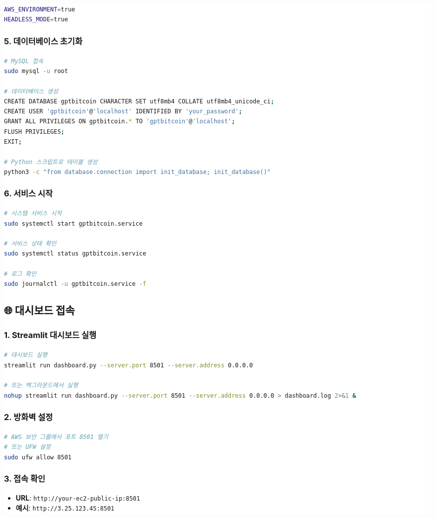 ```bash
AWS_ENVIRONMENT=true
HEADLESS_MODE=true
```

### 5. 데이터베이스 초기화
```bash
# MySQL 접속
sudo mysql -u root

# 데이터베이스 생성
CREATE DATABASE gptbitcoin CHARACTER SET utf8mb4 COLLATE utf8mb4_unicode_ci;
CREATE USER 'gptbitcoin'@'localhost' IDENTIFIED BY 'your_password';
GRANT ALL PRIVILEGES ON gptbitcoin.* TO 'gptbitcoin'@'localhost';
FLUSH PRIVILEGES;
EXIT;

# Python 스크립트로 테이블 생성
python3 -c "from database.connection import init_database; init_database()"
```

### 6. 서비스 시작
```bash
# 시스템 서비스 시작
sudo systemctl start gptbitcoin.service

# 서비스 상태 확인
sudo systemctl status gptbitcoin.service

# 로그 확인
sudo journalctl -u gptbitcoin.service -f
```

## 🌐 대시보드 접속

### 1. Streamlit 대시보드 실행
```bash
# 대시보드 실행
streamlit run dashboard.py --server.port 8501 --server.address 0.0.0.0

# 또는 백그라운드에서 실행
nohup streamlit run dashboard.py --server.port 8501 --server.address 0.0.0.0 > dashboard.log 2>&1 &
```

### 2. 방화벽 설정
```bash
# AWS 보안 그룹에서 포트 8501 열기
# 또는 UFW 설정
sudo ufw allow 8501
```

### 3. 접속 확인
- **URL**: `http://your-ec2-public-ip:8501`
- **예시**: `http://3.25.123.45:8501`
